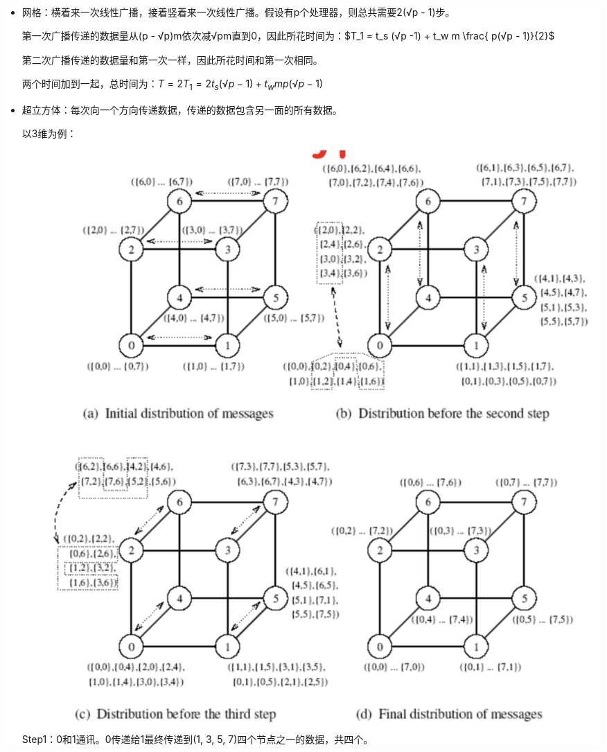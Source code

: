 - 网格：横着来一次线性广播，接着竖着来一次线性广播。假设有p个处理器，则总共需要2(√p - 1)步。

  第一次广播传递的数据量从(p - √p)m依次减√pm直到0，因此所花时间为：$T_1 = t_s (√p -1) + t_w m \frac{ p(√p - 1)}{2}​$

  第二次广播传递的数据量和第一次一样，因此所花时间和第一次相同。

  两个时间加到一起，总时间为：$T = 2T_1 = 2 t_s (√p -1) + t_w m p(√p - 1)$

- 超立方体：每次向一个方向传递数据，传递的数据包含另一面的所有数据。

  以3维为例：

  ![](photo/21.png)
  Step1：0和1通讯。0传递给1最终传递到(1, 3, 5, 7)四个节点之一的数据，共四个。
